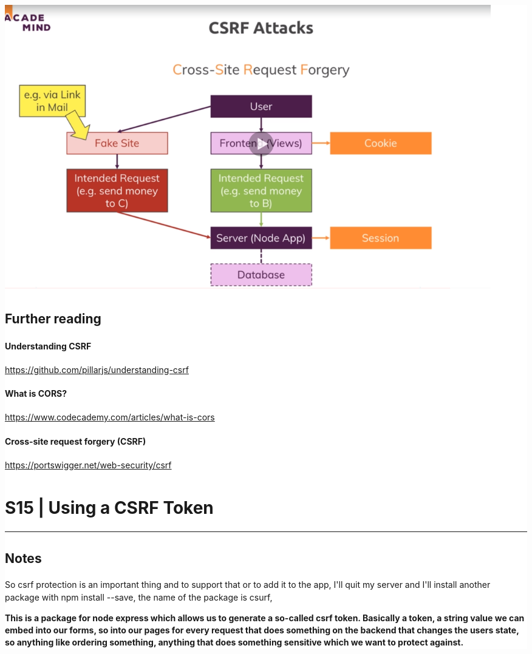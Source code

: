 <img src="./assets/S15/52.png" alt="packages" width="800"/>

## Further reading  
#### Understanding CSRF 
https://github.com/pillarjs/understanding-csrf

#### What is CORS?
https://www.codecademy.com/articles/what-is-cors

#### Cross-site request forgery (CSRF)
https://portswigger.net/web-security/csrf

# S15 | Using a CSRF Token
---
## Notes
So csrf protection is an important thing and to support that or to add it to the app, I'll quit my server and I'll install another package with npm install --save, the name of the package is csurf, 

**This is a package for node express which allows us to generate a so-called csrf token. Basically a token, a string value we can embed into our forms, so into our pages for every request that does something on the backend that changes the users state, so anything like ordering something, anything that does something sensitive which we want to protect against.**
